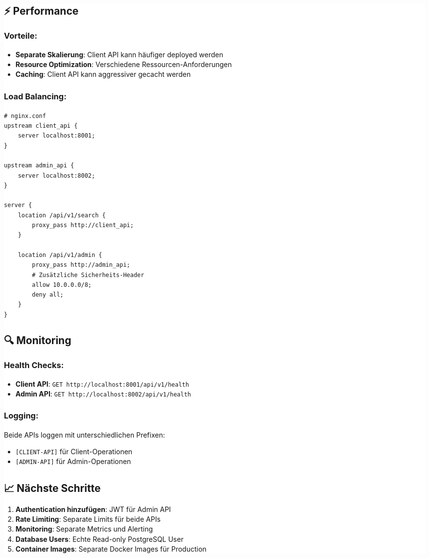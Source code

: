 ## ⚡ Performance

### **Vorteile:**
- **Separate Skalierung**: Client API kann häufiger deployed werden
- **Resource Optimization**: Verschiedene Ressourcen-Anforderungen
- **Caching**: Client API kann aggressiver gecacht werden

### **Load Balancing:**
```nginx
# nginx.conf
upstream client_api {
    server localhost:8001;
}

upstream admin_api {
    server localhost:8002;
}

server {
    location /api/v1/search {
        proxy_pass http://client_api;
    }
    
    location /api/v1/admin {
        proxy_pass http://admin_api;
        # Zusätzliche Sicherheits-Header
        allow 10.0.0.0/8;
        deny all;
    }
}
```

## 🔍 Monitoring

### **Health Checks:**
- **Client API**: `GET http://localhost:8001/api/v1/health`
- **Admin API**: `GET http://localhost:8002/api/v1/health`

### **Logging:**
Beide APIs loggen mit unterschiedlichen Prefixen:
- `[CLIENT-API]` für Client-Operationen
- `[ADMIN-API]` für Admin-Operationen

## 📈 Nächste Schritte

1. **Authentication hinzufügen**: JWT für Admin API
2. **Rate Limiting**: Separate Limits für beide APIs
3. **Monitoring**: Separate Metrics und Alerting
4. **Database Users**: Echte Read-only PostgreSQL User
5. **Container Images**: Separate Docker Images für Production 